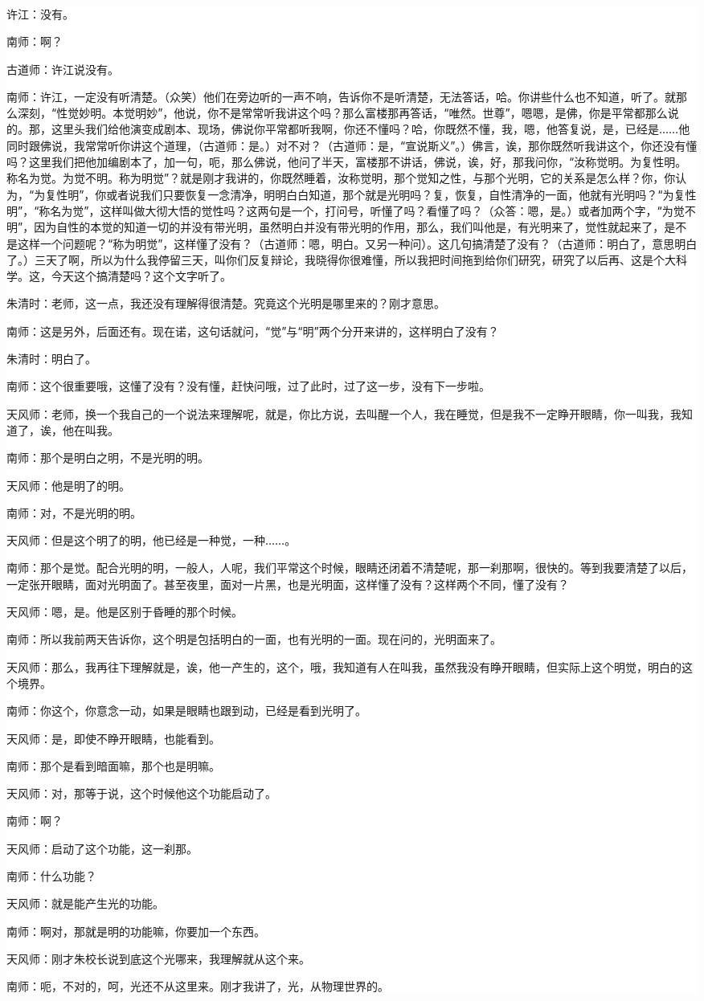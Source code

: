 许江：没有。

南师：啊？

古道师：许江说没有。

南师：许江，一定没有听清楚。（众笑）他们在旁边听的一声不响，告诉你不是听清楚，无法答话，哈。你讲些什么也不知道，听了。就那么深刻，“性觉妙明。本觉明妙”，他说，你不是常常听我讲这个吗？那么富楼那再答话，“唯然。世尊”，嗯嗯，是佛，你是平常都那么说的。那，这里头我们给他演变成剧本、现场，佛说你平常都听我啊，你还不懂吗？哈，你既然不懂，我，嗯，他答复说，是，已经是……他同时跟佛说，我常常听你讲这个道理，（古道师：是。）对不对？（古道师：是，“宣说斯义”。）佛言，诶，那你既然听我讲这个，你还没有懂吗？这里我们把他加编剧本了，加一句，呃，那么佛说，他问了半天，富楼那不讲话，佛说，诶，好，那我问你，“汝称觉明。为复性明。称名为觉。为觉不明。称为明觉”？就是刚才我讲的，你既然睡着，汝称觉明，那个觉知之性，与那个光明，它的关系是怎么样？你，你认为，“为复性明”，你或者说我们只要恢复一念清净，明明白白知道，那个就是光明吗？复，恢复，自性清净的一面，他就有光明吗？“为复性明”，“称名为觉”，这样叫做大彻大悟的觉性吗？这两句是一个，打问号，听懂了吗？看懂了吗？（众答：嗯，是。）或者加两个字，“为觉不明”，因为自性的本觉的知道一切的并没有带光明，虽然明白并没有带光明的作用，那么，我们叫他是，有光明来了，觉性就起来了，是不是这样一个问题呢？“称为明觉”，这样懂了没有？（古道师：嗯，明白。又另一种问）。这几句搞清楚了没有？（古道师：明白了，意思明白了。）三天了啊，所以为什么我停留三天，叫你们反复辩论，我晓得你很难懂，所以我把时间拖到给你们研究，研究了以后再、这是个大科学。这，今天这个搞清楚吗？这个文字听了。

朱清时：老师，这一点，我还没有理解得很清楚。究竟这个光明是哪里来的？刚才意思。

南师：这是另外，后面还有。现在诺，这句话就问，“觉”与“明”两个分开来讲的，这样明白了没有？

朱清时：明白了。

南师：这个很重要哦，这懂了没有？没有懂，赶快问哦，过了此时，过了这一步，没有下一步啦。

天风师：老师，换一个我自己的一个说法来理解呢，就是，你比方说，去叫醒一个人，我在睡觉，但是我不一定睁开眼睛，你一叫我，我知道了，诶，他在叫我。

南师：那个是明白之明，不是光明的明。

天风师：他是明了的明。

南师：对，不是光明的明。

天风师：但是这个明了的明，他已经是一种觉，一种……。

南师：那个是觉。配合光明的明，一般人，人呢，我们平常这个时候，眼睛还闭着不清楚呢，那一刹那啊，很快的。等到我要清楚了以后，一定张开眼睛，面对光明面了。甚至夜里，面对一片黑，也是光明面，这样懂了没有？这样两个不同，懂了没有？

天风师：嗯，是。他是区别于昏睡的那个时候。

南师：所以我前两天告诉你，这个明是包括明白的一面，也有光明的一面。现在问的，光明面来了。

天风师：那么，我再往下理解就是，诶，他一产生的，这个，哦，我知道有人在叫我，虽然我没有睁开眼睛，但实际上这个明觉，明白的这个境界。

南师：你这个，你意念一动，如果是眼睛也跟到动，已经是看到光明了。

天风师：是，即使不睁开眼睛，也能看到。

南师：那个是看到暗面嘛，那个也是明嘛。

天风师：对，那等于说，这个时候他这个功能启动了。

南师：啊？

天风师：启动了这个功能，这一刹那。

南师：什么功能？

天风师：就是能产生光的功能。

南师：啊对，那就是明的功能嘛，你要加一个东西。

天风师：刚才朱校长说到底这个光哪来，我理解就从这个来。

南师：呃，不对的，呵，光还不从这里来。刚才我讲了，光，从物理世界的。

